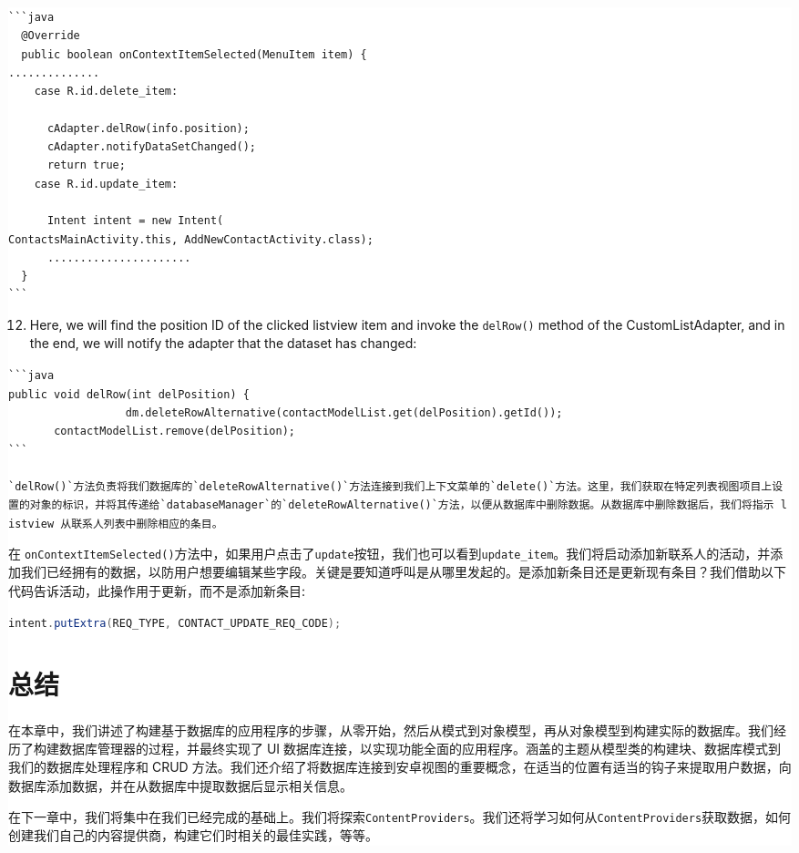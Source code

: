     ```java
      @Override
      public boolean onContextItemSelected(MenuItem item) {
    ..............
        case R.id.delete_item:

          cAdapter.delRow(info.position);
          cAdapter.notifyDataSetChanged();
          return true;
        case R.id.update_item:

          Intent intent = new Intent( 
    ContactsMainActivity.this, AddNewContactActivity.class);
          ......................
      }
    ```

12.  Here, we will find the position ID of the clicked listview item and invoke the `delRow()` method of the CustomListAdapter, and in the end, we will notify the adapter that the dataset has changed:

    ```java
    public void delRow(int delPosition) {
                      dm.deleteRowAlternative(contactModelList.get(delPosition).getId());
           contactModelList.remove(delPosition);
    ```

    `delRow()`方法负责将我们数据库的`deleteRowAlternative()`方法连接到我们上下文菜单的`delete()`方法。这里，我们获取在特定列表视图项目上设置的对象的标识，并将其传递给`databaseManager`的`deleteRowAlternative()`方法，以便从数据库中删除数据。从数据库中删除数据后，我们将指示 listview 从联系人列表中删除相应的条目。

在 `onContextItemSelected()`方法中，如果用户点击了`update`按钮，我们也可以看到`update_item`。我们将启动添加新联系人的活动，并添加我们已经拥有的数据，以防用户想要编辑某些字段。关键是要知道呼叫是从哪里发起的。是添加新条目还是更新现有条目？我们借助以下代码告诉活动，此操作用于更新，而不是添加新条目:

```java
intent.putExtra(REQ_TYPE, CONTACT_UPDATE_REQ_CODE);
```

# 总结

在本章中，我们讲述了构建基于数据库的应用程序的步骤，从零开始，然后从模式到对象模型，再从对象模型到构建实际的数据库。我们经历了构建数据库管理器的过程，并最终实现了 UI 数据库连接，以实现功能全面的应用程序。涵盖的主题从模型类的构建块、数据库模式到我们的数据库处理程序和 CRUD 方法。我们还介绍了将数据库连接到安卓视图的重要概念，在适当的位置有适当的钩子来提取用户数据，向数据库添加数据，并在从数据库中提取数据后显示相关信息。

在下一章中，我们将集中在我们已经完成的基础上。我们将探索`ContentProviders`。我们还将学习如何从`ContentProviders`获取数据，如何创建我们自己的内容提供商，构建它们时相关的最佳实践，等等。